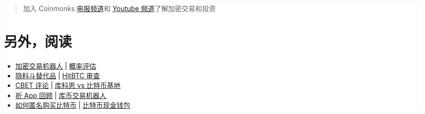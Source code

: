 > 加入 Coinmonks [电报频道](https://t.me/coincodecap)和 [Youtube 频道](https://www.youtube.com/c/coinmonks/videos)了解加密交易和投资

# 另外，阅读

*   [加密交易机器人](/coinmonks/crypto-trading-bot-c2ffce8acb2a) | [概率评估](https://coincodecap.com/probit-review)
*   [隐料斗替代品](/coinmonks/cryptohopper-alternatives-d67287b16d27) | [HitBTC 审查](/coinmonks/hitbtc-review-c5143c5d53c2)
*   [CBET 评论](https://coincodecap.com/cbet-casino-review) | [库科恩 vs 比特币基地](https://coincodecap.com/kucoin-vs-coinbase)
*   [折 App 回顾](https://coincodecap.com/fold-app-review) | [库币交易机器人](/coinmonks/kucoin-trading-bot-automate-your-trades-8cf0ca2138e0)
*   [如何匿名购买比特币](https://coincodecap.com/buy-bitcoin-anonymously) | [比特币现金钱包](https://coincodecap.com/bitcoin-cash-wallets)